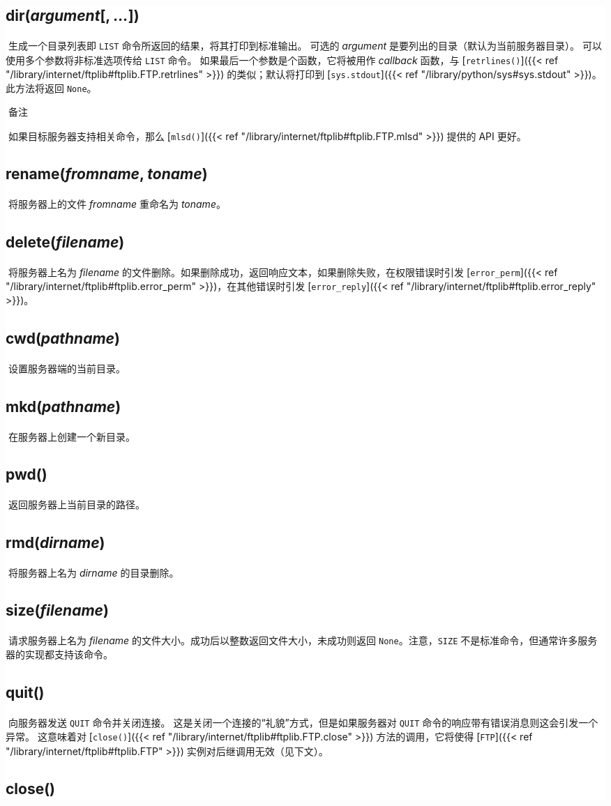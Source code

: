 ## **dir**(*argument*[, *...*])

​	生成一个目录列表即 `LIST` 命令所返回的结果，将其打印到标准输出。 可选的 *argument* 是要列出的目录（默认为当前服务器目录）。 可以使用多个参数将非标准选项传给 `LIST` 命令。 如果最后一个参数是个函数，它将被用作 *callback* 函数，与 [`retrlines()`]({{< ref "/library/internet/ftplib#ftplib.FTP.retrlines" >}}) 的类似；默认将打印到 [`sys.stdout`]({{< ref "/library/python/sys#sys.stdout" >}})。 此方法将返回 `None`。

​	备注

 

​	如果目标服务器支持相关命令，那么 [`mlsd()`]({{< ref "/library/internet/ftplib#ftplib.FTP.mlsd" >}}) 提供的 API 更好。

## **rename**(*fromname*, *toname*)

​	将服务器上的文件 *fromname* 重命名为 *toname*。

## **delete**(*filename*)

​	将服务器上名为 *filename* 的文件删除。如果删除成功，返回响应文本，如果删除失败，在权限错误时引发 [`error_perm`]({{< ref "/library/internet/ftplib#ftplib.error_perm" >}})，在其他错误时引发 [`error_reply`]({{< ref "/library/internet/ftplib#ftplib.error_reply" >}})。

## **cwd**(*pathname*)

​	设置服务器端的当前目录。

## **mkd**(*pathname*)

​	在服务器上创建一个新目录。

## **pwd**()

​	返回服务器上当前目录的路径。

## **rmd**(*dirname*)

​	将服务器上名为 *dirname* 的目录删除。

## **size**(*filename*)

​	请求服务器上名为 *filename* 的文件大小。成功后以整数返回文件大小，未成功则返回 `None`。注意，`SIZE` 不是标准命令，但通常许多服务器的实现都支持该命令。

## **quit**()

​	向服务器发送 `QUIT` 命令并关闭连接。 这是关闭一个连接的“礼貌”方式，但是如果服务器对 `QUIT` 命令的响应带有错误消息则这会引发一个异常。 这意味着对 [`close()`]({{< ref "/library/internet/ftplib#ftplib.FTP.close" >}}) 方法的调用，它将使得 [`FTP`]({{< ref "/library/internet/ftplib#ftplib.FTP" >}}) 实例对后继调用无效（见下文）。

## **close**()
